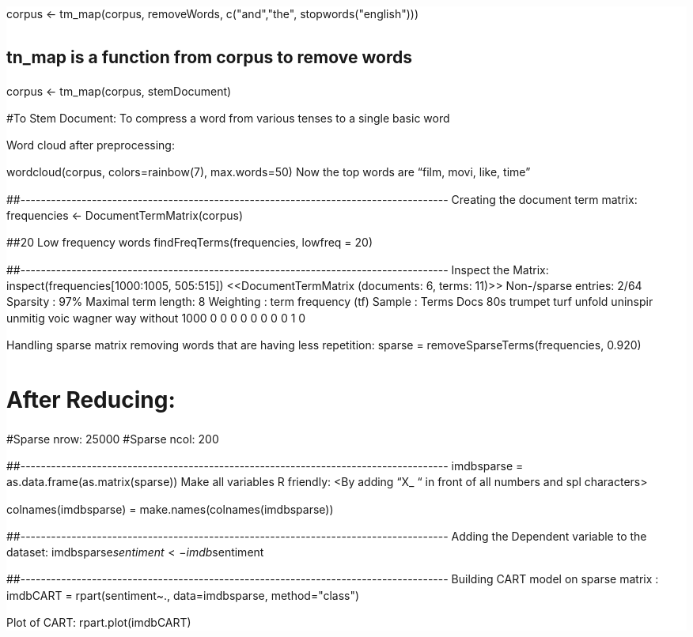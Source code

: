 corpus <- tm_map(corpus, removeWords, c("and","the", stopwords("english")))
## tn_map is a function from corpus to  remove words

corpus <- tm_map(corpus, stemDocument)

#To Stem Document: To compress a word from various tenses to a single basic word

Word cloud after preprocessing:

wordcloud(corpus, colors=rainbow(7), max.words=50)
Now the top words are “film, movi, like, time”

##------------------------------------------------------------------------------------
Creating the document term matrix:
frequencies <- DocumentTermMatrix(corpus)

##20 Low frequency words
findFreqTerms(frequencies, lowfreq = 20)

##------------------------------------------------------------------------------------
Inspect the Matrix:
inspect(frequencies[1000:1005, 505:515])
<<DocumentTermMatrix (documents: 6, terms: 11)>>
Non-/sparse entries: 2/64
Sparsity           : 97%
Maximal term length: 8
Weighting          : term frequency (tf)
Sample             :
      Terms
Docs   80s trumpet turf unfold uninspir unmitig voic wagner way without
  1000   0       0    0      0        0       0    0      0   1       0

Handling sparse matrix removing words that are having less repetition:
sparse = removeSparseTerms(frequencies, 0.920)

# After Reducing:
#Sparse nrow: 25000
#Sparse ncol: 200

##------------------------------------------------------------------------------------
imdbsparse = as.data.frame(as.matrix(sparse))
Make all variables R friendly: <By adding “X_ “ in front of all numbers and spl characters>

colnames(imdbsparse) = make.names(colnames(imdbsparse))

##------------------------------------------------------------------------------------
Adding the Dependent variable to the dataset:
imdbsparse$sentiment <- imdb$sentiment

##------------------------------------------------------------------------------------
Building CART model on sparse matrix :
imdbCART = rpart(sentiment~., data=imdbsparse, method="class")

Plot of CART:
rpart.plot(imdbCART)
 